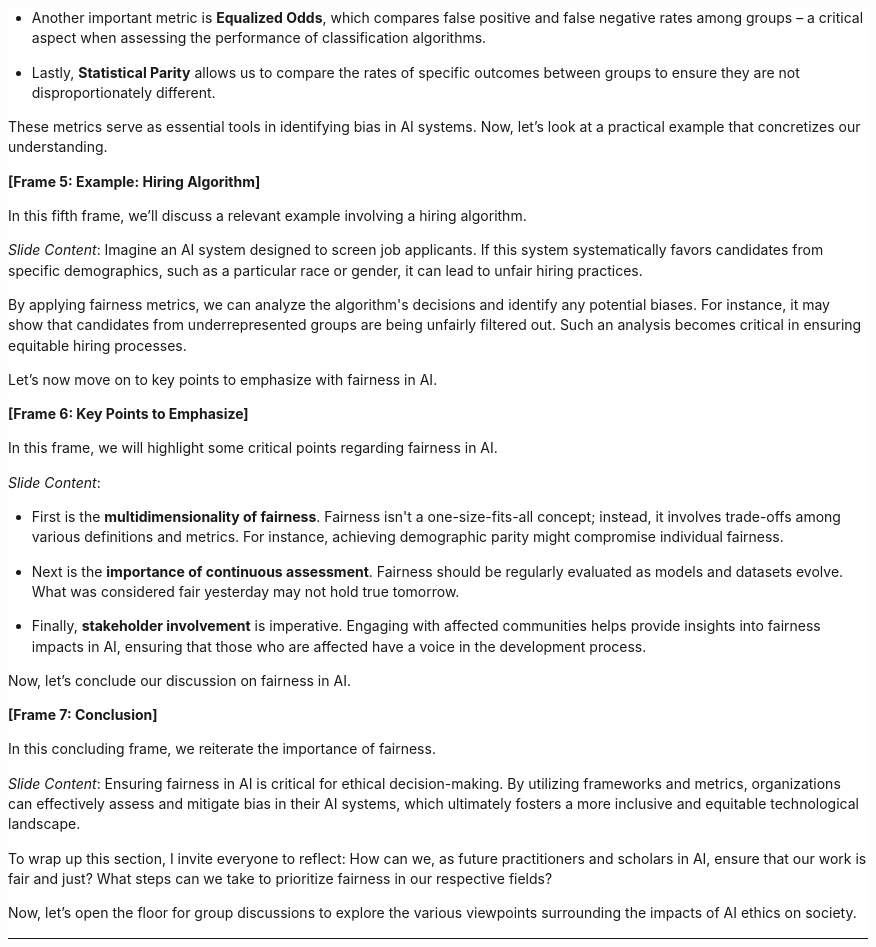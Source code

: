 - Another important metric is **Equalized Odds**, which compares false positive and false negative rates among groups – a critical aspect when assessing the performance of classification algorithms.

- Lastly, **Statistical Parity** allows us to compare the rates of specific outcomes between groups to ensure they are not disproportionately different.

These metrics serve as essential tools in identifying bias in AI systems. Now, let’s look at a practical example that concretizes our understanding.

**[Frame 5: Example: Hiring Algorithm]**

In this fifth frame, we’ll discuss a relevant example involving a hiring algorithm.

*Slide Content*:
Imagine an AI system designed to screen job applicants. If this system systematically favors candidates from specific demographics, such as a particular race or gender, it can lead to unfair hiring practices. 

By applying fairness metrics, we can analyze the algorithm's decisions and identify any potential biases. For instance, it may show that candidates from underrepresented groups are being unfairly filtered out. Such an analysis becomes critical in ensuring equitable hiring processes.

Let’s now move on to key points to emphasize with fairness in AI.

**[Frame 6: Key Points to Emphasize]**

In this frame, we will highlight some critical points regarding fairness in AI.

*Slide Content*:
- First is the **multidimensionality of fairness**. Fairness isn't a one-size-fits-all concept; instead, it involves trade-offs among various definitions and metrics. For instance, achieving demographic parity might compromise individual fairness.
  
- Next is the **importance of continuous assessment**. Fairness should be regularly evaluated as models and datasets evolve. What was considered fair yesterday may not hold true tomorrow.
  
- Finally, **stakeholder involvement** is imperative. Engaging with affected communities helps provide insights into fairness impacts in AI, ensuring that those who are affected have a voice in the development process.

Now, let’s conclude our discussion on fairness in AI.

**[Frame 7: Conclusion]**

In this concluding frame, we reiterate the importance of fairness.

*Slide Content*:
Ensuring fairness in AI is critical for ethical decision-making. By utilizing frameworks and metrics, organizations can effectively assess and mitigate bias in their AI systems, which ultimately fosters a more inclusive and equitable technological landscape.

To wrap up this section, I invite everyone to reflect: How can we, as future practitioners and scholars in AI, ensure that our work is fair and just? What steps can we take to prioritize fairness in our respective fields?

Now, let’s open the floor for group discussions to explore the various viewpoints surrounding the impacts of AI ethics on society.

---

